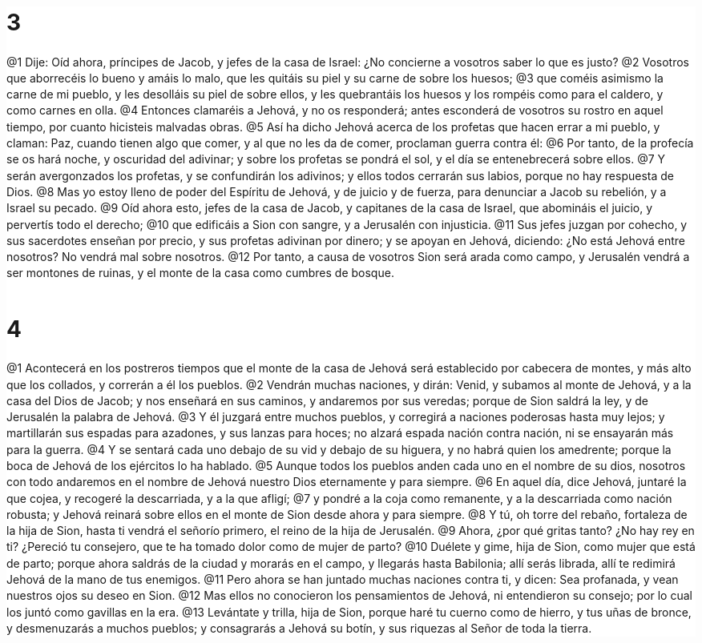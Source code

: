 # 3
@1 Dije: Oíd ahora, príncipes de Jacob, y jefes de la casa de Israel: ¿No concierne a vosotros saber lo que es justo?
@2 Vosotros que aborrecéis lo bueno y amáis lo malo, que les quitáis su piel y su carne de sobre los huesos;
@3 que coméis asimismo la carne de mi pueblo, y les desolláis su piel de sobre ellos, y les quebrantáis los huesos y los rompéis como para el caldero, y como carnes en olla.
@4 Entonces clamaréis a Jehová, y no os responderá; antes esconderá de vosotros su rostro en aquel tiempo, por cuanto hicisteis malvadas obras.
@5 Así ha dicho Jehová acerca de los profetas que hacen errar a mi pueblo, y claman: Paz, cuando tienen algo que comer, y al que no les da de comer, proclaman guerra contra él:
@6 Por tanto, de la profecía se os hará noche, y oscuridad del adivinar; y sobre los profetas se pondrá el sol, y el día se entenebrecerá sobre ellos.
@7 Y serán avergonzados los profetas, y se confundirán los adivinos; y ellos todos cerrarán sus labios, porque no hay respuesta de Dios.
@8 Mas yo estoy lleno de poder del Espíritu de Jehová, y de juicio y de fuerza, para denunciar a Jacob su rebelión, y a Israel su pecado.
@9 Oíd ahora esto, jefes de la casa de Jacob, y capitanes de la casa de Israel, que abomináis el juicio, y pervertís todo el derecho;
@10 que edificáis a Sion con sangre, y a Jerusalén con injusticia.
@11 Sus jefes juzgan por cohecho, y sus sacerdotes enseñan por precio, y sus profetas adivinan por dinero; y se apoyan en Jehová, diciendo: ¿No está Jehová entre nosotros? No vendrá mal sobre nosotros.
@12 Por tanto, a causa de vosotros Sion será arada como campo, y Jerusalén vendrá a ser montones de ruinas, y el monte de la casa como cumbres de bosque.

# 4
@1 Acontecerá en los postreros tiempos que el monte de la casa de Jehová será establecido por cabecera de montes, y más alto que los collados, y correrán a él los pueblos.
@2 Vendrán muchas naciones, y dirán: Venid, y subamos al monte de Jehová, y a la casa del Dios de Jacob; y nos enseñará en sus caminos, y andaremos por sus veredas; porque de Sion saldrá la ley, y de Jerusalén la palabra de Jehová.
@3 Y él juzgará entre muchos pueblos, y corregirá a naciones poderosas hasta muy lejos; y martillarán sus espadas para azadones, y sus lanzas para hoces; no alzará espada nación contra nación, ni se ensayarán más para la guerra.
@4 Y se sentará cada uno debajo de su vid y debajo de su higuera, y no habrá quien los amedrente; porque la boca de Jehová de los ejércitos lo ha hablado.
@5 Aunque todos los pueblos anden cada uno en el nombre de su dios, nosotros con todo andaremos en el nombre de Jehová nuestro Dios eternamente y para siempre.
@6 En aquel día, dice Jehová, juntaré la que cojea, y recogeré la descarriada, y a la que afligí;
@7 y pondré a la coja como remanente, y a la descarriada como nación robusta; y Jehová reinará sobre ellos en el monte de Sion desde ahora y para siempre.
@8 Y tú, oh torre del rebaño, fortaleza de la hija de Sion, hasta ti vendrá el señorío primero, el reino de la hija de Jerusalén.
@9 Ahora, ¿por qué gritas tanto? ¿No hay rey en ti? ¿Pereció tu consejero, que te ha tomado dolor como de mujer de parto?
@10 Duélete y gime, hija de Sion, como mujer que está de parto; porque ahora saldrás de la ciudad y morarás en el campo, y llegarás hasta Babilonia; allí serás librada, allí te redimirá Jehová de la mano de tus enemigos.
@11 Pero ahora se han juntado muchas naciones contra ti, y dicen: Sea profanada, y vean nuestros ojos su deseo en Sion.
@12 Mas ellos no conocieron los pensamientos de Jehová, ni entendieron su consejo; por lo cual los juntó como gavillas en la era.
@13 Levántate y trilla, hija de Sion, porque haré tu cuerno como de hierro, y tus uñas de bronce, y desmenuzarás a muchos pueblos; y consagrarás a Jehová su botín, y sus riquezas al Señor de toda la tierra.
